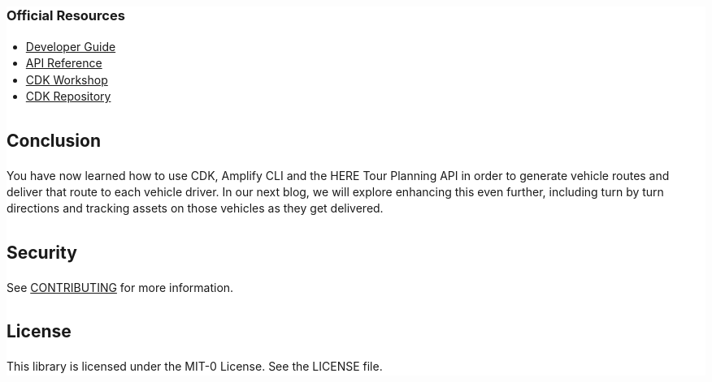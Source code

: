 ### Official Resources
- [Developer Guide](https://docs.aws.amazon.com/cdk/latest/guide/home.html)
- [API Reference](https://docs.aws.amazon.com/cdk/api/latest/docs/aws-construct-library.html)
- [CDK Workshop](https://cdkworkshop.com/)
- [CDK Repository](https://github.com/aws/aws-cdk)

## Conclusion

You have now learned how to use CDK, Amplify CLI and the HERE Tour Planning API in order to generate vehicle routes and deliver that route to each vehicle driver. In our next blog, we will explore enhancing this even further, including turn by turn directions and tracking assets on those vehicles as they get delivered.

## Security

See [CONTRIBUTING](CONTRIBUTING.md#security-issue-notifications) for more information.

## License

This library is licensed under the MIT-0 License. See the LICENSE file.
